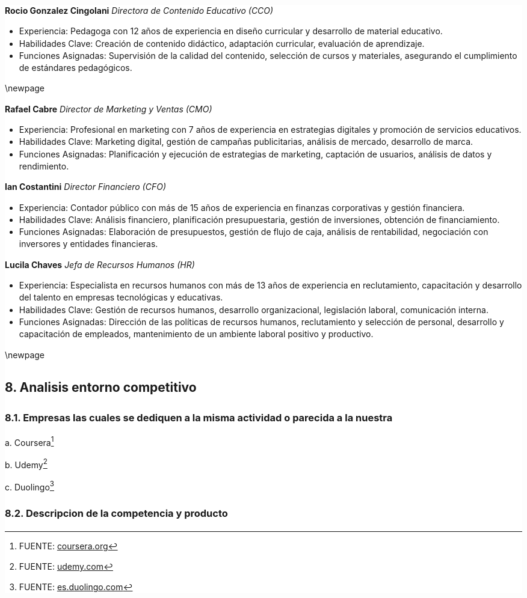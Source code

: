 **Rocio Gonzalez Cingolani** *Directora de Contenido Educativo (CCO)*

- Experiencia: Pedagoga con 12 años de experiencia en diseño curricular y desarrollo de material educativo.
- Habilidades Clave: Creación de contenido didáctico, adaptación curricular, evaluación de aprendizaje.
- Funciones Asignadas: Supervisión de la calidad del contenido, selección de cursos y materiales, asegurando el cumplimiento de estándares pedagógicos.

\newpage

**Rafael Cabre** *Director de Marketing y Ventas (CMO)*

- Experiencia: Profesional en marketing con 7 años de experiencia en estrategias digitales y promoción de servicios educativos.
- Habilidades Clave: Marketing digital, gestión de campañas publicitarias, análisis de mercado, desarrollo de marca.
- Funciones Asignadas: Planificación y ejecución de estrategias de marketing, captación de usuarios, análisis de datos y rendimiento.

**Ian Costantini** *Director Financiero (CFO)*

- Experiencia: Contador público con más de 15 años de experiencia en finanzas corporativas y gestión financiera.
- Habilidades Clave: Análisis financiero, planificación presupuestaria, gestión de inversiones, obtención de financiamiento.
- Funciones Asignadas: Elaboración de presupuestos, gestión de flujo de caja, análisis de rentabilidad, negociación con inversores y entidades financieras.


**Lucila Chaves** *Jefa de Recursos Humanos (HR)*

- Experiencia: Especialista en recursos humanos con más de 13 años de experiencia en reclutamiento, capacitación y desarrollo del talento en empresas tecnológicas y educativas.
- Habilidades Clave: Gestión de recursos humanos, desarrollo organizacional, legislación laboral, comunicación interna.
- Funciones Asignadas: Dirección de las políticas de recursos humanos, reclutamiento y selección de personal, desarrollo y capacitación de empleados, mantenimiento de un ambiente laboral positivo y productivo.

\newpage


## 8. Analisis entorno competitivo

### 8.1. Empresas las cuales se dediquen a la misma actividad o parecida a la nuestra

a. Coursera[^4]

b. Udemy[^5]

c. Duolingo[^6]

[^4]: FUENTE: [coursera.org](https://www.coursera.org/)
[^5]: FUENTE: [udemy.com](https://www.udemy.com/)
[^6]: FUENTE: [es.duolingo.com](https://es.duolingo.com/)

### 8.2. Descripcion de la competencia y producto


[^1]: FUENTE: [OBS Business School -El Estudiante Universitario en Línea. Tendencias y Perspectivas.](https://marketing.onlinebschool.es/Prensa/Informes/Informe%20OBS%20E-learning%202022.pdf)
[^2]: FUENTE: [fastercapital.com](https://fastercapital.com/es/contenido/Tasas-de-retencion-de-cursos--Tasas-de-retencion-de-cursos--una-metrica-clave-para-el-exito-del-marketing.html)
[^3]: FUENTE:[OBS Business School - Tendencias y Percepciones sobre la Educación en Línea y la Adopción de Tecnologías Educativas](https://www.obsbusiness.school/sites/obsbusiness.school/files/media_files/Informe%20OBS%20E-Learning%202023.pdf)
[^7]: FUENTE: [Ministerio de Universidades de España](https://www.universidades.gob.es/wp-content/uploads/2023/06/Principales-resultados_EEU_2022-23.pdf)
[^8]: FUENTE: [GoTo](https://support.goto.com/es/joinme/help/what-are-the-bandwidth-requirements)
[^9]: FUENTE: [¿Cuánto cuesta Facebook Ads?](https://neoattack.com/blog/cuanto-cuesta-facebook-ads/#:~:text=tipo%20de%20empresas.-,Cu%C3%A1nto%20cuesta%20Facebook%20Ads%20en%20Espa%C3%B1a,entre%200.5%20y%203%E2%82%AC.)
[^10]: FUENTE: [Cuánto cuesta la publicidad en Instagram en España?](https://dinamizadigital.com/cuanto-cuesta-la-publicidad-en-instagram/)
[^11]: FUENTE: [Facebook Ad Benchmarks for YOUR Industry.](https://www.wordstream.com/blog/ws/2017/02/28/facebook-advertising-benchmarks)
[^12]: FUENTE: [Facebook Ad Benchmarks for YOUR Industry.](https://www.wordstream.com/blog/ws/2017/02/28/facebook-advertising-benchmarks)
[^13]: FUENTE: [2022 Google Ads & Microsoft Ads Benchmarks for Every Industry.](https://www.wordstream.com/blog/ws/2022/05/18/search-advertising-benchmarks)
[^14]: FUENTE: [2022 Google Ads & Microsoft Ads Benchmarks for Every Industry.](https://www.wordstream.com/blog/ws/2022/05/18/search-advertising-benchmarks)
[^15]: FUENTE: [Instagram Ads: ¿Cómo crearlos en 2023 para convertir?](https://visme.co/blog/es/instagram-ads/)
[^16]: FUENTE: [Instagram Analytics](https://lorenzo-gonzalez.com/instagram-analytics-las-9-metricas-mas-importantes-para-medir-tu-exito/#:~:text=Tasas%20de%20clics%20de%20anuncios%20(CTR),-El%20objetivo%20principal&text=Las%20tasas%20de%20clics%20promedio,%2C52%25%2Cseg%C3%BAn%20Adstage.)
[^17]: FUENTE: [idealista.com](https://www.idealista.com/inmueble/104686841/)
[^18]: FUENTE: [ibm.com](https://www.ibm.com/es-es/products/power-s1014)